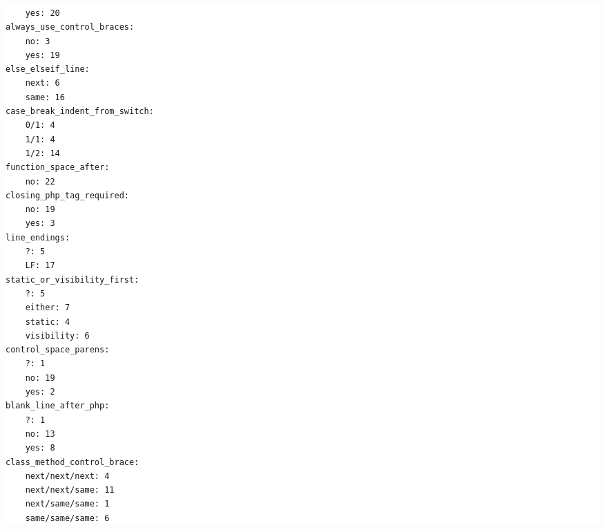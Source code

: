         yes: 20
    always_use_control_braces:
        no: 3
        yes: 19
    else_elseif_line:
        next: 6
        same: 16
    case_break_indent_from_switch:
        0/1: 4
        1/1: 4
        1/2: 14
    function_space_after:
        no: 22
    closing_php_tag_required:
        no: 19
        yes: 3
    line_endings:
        ?: 5
        LF: 17
    static_or_visibility_first:
        ?: 5
        either: 7
        static: 4
        visibility: 6
    control_space_parens:
        ?: 1
        no: 19
        yes: 2
    blank_line_after_php:
        ?: 1
        no: 13
        yes: 8
    class_method_control_brace:
        next/next/next: 4
        next/next/same: 11
        next/same/same: 1
        same/same/same: 6
